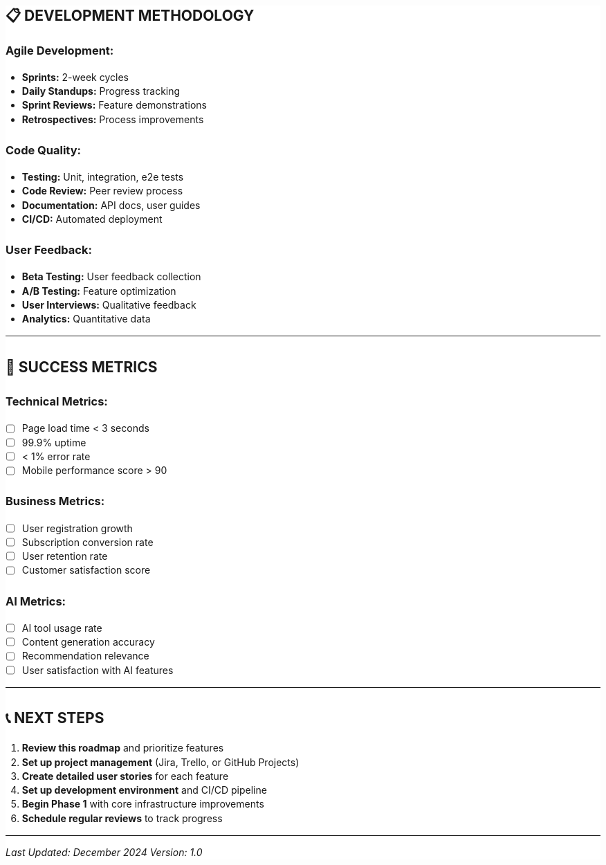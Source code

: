 
## 📋 **DEVELOPMENT METHODOLOGY**

### **Agile Development:**
- **Sprints:** 2-week cycles
- **Daily Standups:** Progress tracking
- **Sprint Reviews:** Feature demonstrations
- **Retrospectives:** Process improvements

### **Code Quality:**
- **Testing:** Unit, integration, e2e tests
- **Code Review:** Peer review process
- **Documentation:** API docs, user guides
- **CI/CD:** Automated deployment

### **User Feedback:**
- **Beta Testing:** User feedback collection
- **A/B Testing:** Feature optimization
- **User Interviews:** Qualitative feedback
- **Analytics:** Quantitative data

---

## 🎯 **SUCCESS METRICS**

### **Technical Metrics:**
- [ ] Page load time < 3 seconds
- [ ] 99.9% uptime
- [ ] < 1% error rate
- [ ] Mobile performance score > 90

### **Business Metrics:**
- [ ] User registration growth
- [ ] Subscription conversion rate
- [ ] User retention rate
- [ ] Customer satisfaction score

### **AI Metrics:**
- [ ] AI tool usage rate
- [ ] Content generation accuracy
- [ ] Recommendation relevance
- [ ] User satisfaction with AI features

---

## 📞 **NEXT STEPS**

1. **Review this roadmap** and prioritize features
2. **Set up project management** (Jira, Trello, or GitHub Projects)
3. **Create detailed user stories** for each feature
4. **Set up development environment** and CI/CD pipeline
5. **Begin Phase 1** with core infrastructure improvements
6. **Schedule regular reviews** to track progress

---

*Last Updated: December 2024*
*Version: 1.0* 